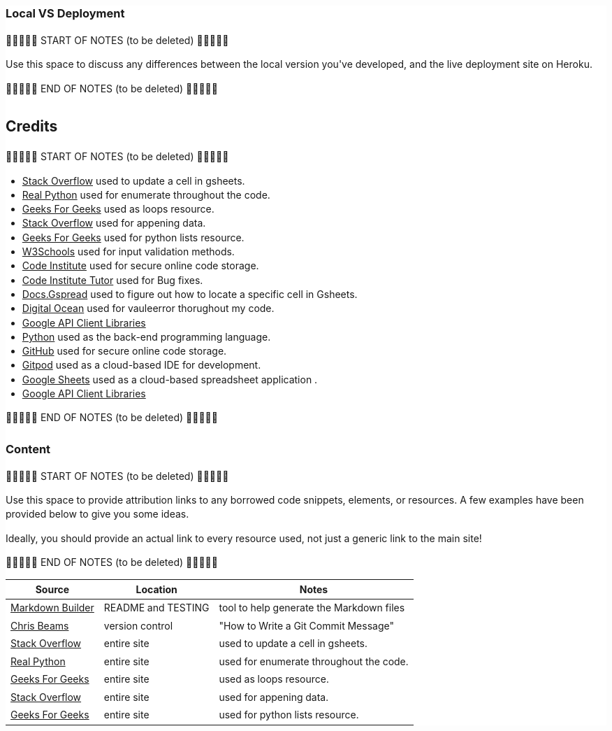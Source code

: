 ### Local VS Deployment

🛑🛑🛑🛑🛑 START OF NOTES (to be deleted) 🛑🛑🛑🛑🛑

Use this space to discuss any differences between the local version you've developed, and the live deployment site on Heroku.

🛑🛑🛑🛑🛑 END OF NOTES (to be deleted) 🛑🛑🛑🛑🛑

## Credits

🛑🛑🛑🛑🛑 START OF NOTES (to be deleted) 🛑🛑🛑🛑🛑

- [Stack Overflow]( https://stackoverflow.com/questions/59701452/how-to-update-cells-in-a-google-spreadsheet-with-python-s-gspread-wks-update-cel) used to update a cell in gsheets.
- [Real Python](https://realpython.com/python-enumerate/) used for enumerate throughout the code.
- [Geeks For Geeks](https://www.geeksforgeeks.org/loops-in-python/) used as loops resource.
- [Stack Overflow](https://stackoverflow.com/questions/60793155/gspread-append-row-appending-data-to-different-column) used for appening data.
- [Geeks For Geeks](]https://www.geeksforgeeks.org/python-lists/?ref=lbp) used for python lists resource.
- [W3Schools](https://www.w3schools.com/) used for input validation methods.
- [Code Institute](https://github.com/Code-Institute-Solutions/love-sandwiches-p5-sourcecode/tree/master/01-getting-set-up/01-getting-our-gitpod-workspace-set-up) used for secure online code storage.
- [Code Institute Tutor](https://learn.codeinstitute.net/ci_support/diplomainfullstacksoftwarecommoncurriculum/tutor) used for Bug fixes.
- [Docs.Gspread](https://docs.gspread.org/en/v6.0.0/user-guide.html) used to figure out how to locate a specific cell in Gsheets.
- [Digital Ocean](https://www.digitalocean.com/community/tutorials/python-valueerror-exception-handling-examples) used for vauleerror thorughout my code.
- [Google API Client Libraries](https://developers.google.com/api-client-library) 
- [Python](https://www.python.org) used as the back-end programming language.
- [GitHub](https://github.com) used for secure online code storage.
- [Gitpod](https://gitpod.io) used as a cloud-based IDE for development.
- [Google Sheets](https://www.google.com/sheets/about/) used as a cloud-based spreadsheet application .
- [Google API Client Libraries](https://developers.google.com/api-client-library) 

🛑🛑🛑🛑🛑 END OF NOTES (to be deleted) 🛑🛑🛑🛑🛑

### Content

🛑🛑🛑🛑🛑 START OF NOTES (to be deleted) 🛑🛑🛑🛑🛑

Use this space to provide attribution links to any borrowed code snippets, elements, or resources.
A few examples have been provided below to give you some ideas.

Ideally, you should provide an actual link to every resource used, not just a generic link to the main site!

🛑🛑🛑🛑🛑 END OF NOTES (to be deleted) 🛑🛑🛑🛑🛑

| Source | Location | Notes |
| --- | --- | --- |
| [Markdown Builder](https://tim.2bn.dev/markdown-builder) | README and TESTING | tool to help generate the Markdown files |
| [Chris Beams](https://chris.beams.io/posts/git-commit) | version control | "How to Write a Git Commit Message" |
| [Stack Overflow]( https://stackoverflow.com/questions/59701452/how-to-update-cells-in-a-google-spreadsheet-with-python-s-gspread-wks-update-cel) | entire site | used to update a cell in gsheets. |
| [Real Python](https://realpython.com/python-enumerate/) | entire site | used for enumerate throughout the code. |
| [Geeks For Geeks](https://www.geeksforgeeks.org/loops-in-python/) | entire site | used as loops resource. |
| [Stack Overflow](https://stackoverflow.com/questions/60793155/gspread-append-row-appending-data-to-different-column) | entire site | used for appening data. |
| [Geeks For Geeks](]https://www.geeksforgeeks.org/python-lists/?ref=lbp) | entire site | used for python lists resource. |